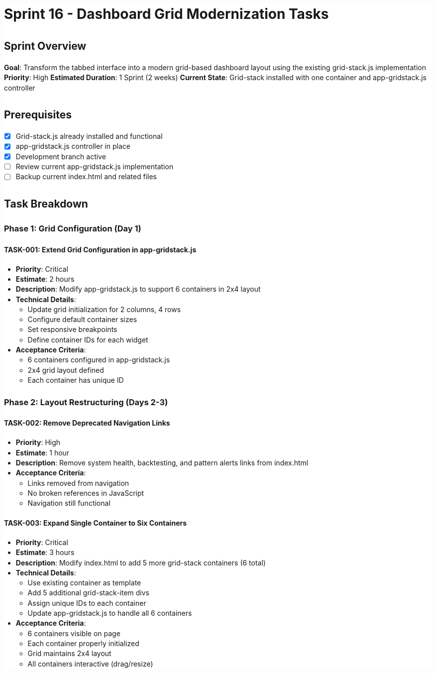 # Sprint 16 - Dashboard Grid Modernization Tasks

## Sprint Overview
**Goal**: Transform the tabbed interface into a modern grid-based dashboard layout using the existing grid-stack.js implementation
**Priority**: High
**Estimated Duration**: 1 Sprint (2 weeks)
**Current State**: Grid-stack installed with one container and app-gridstack.js controller

## Prerequisites
- [x] Grid-stack.js already installed and functional
- [x] app-gridstack.js controller in place
- [x] Development branch active
- [ ] Review current app-gridstack.js implementation
- [ ] Backup current index.html and related files

## Task Breakdown

### Phase 1: Grid Configuration (Day 1)
#### TASK-001: Extend Grid Configuration in app-gridstack.js
- **Priority**: Critical
- **Estimate**: 2 hours
- **Description**: Modify app-gridstack.js to support 6 containers in 2x4 layout
- **Technical Details**:
  - Update grid initialization for 2 columns, 4 rows
  - Configure default container sizes
  - Set responsive breakpoints
  - Define container IDs for each widget
- **Acceptance Criteria**:
  - 6 containers configured in app-gridstack.js
  - 2x4 grid layout defined
  - Each container has unique ID

### Phase 2: Layout Restructuring (Days 2-3)
#### TASK-002: Remove Deprecated Navigation Links
- **Priority**: High
- **Estimate**: 1 hour
- **Description**: Remove system health, backtesting, and pattern alerts links from index.html
- **Acceptance Criteria**:
  - Links removed from navigation
  - No broken references in JavaScript
  - Navigation still functional

#### TASK-003: Expand Single Container to Six Containers
- **Priority**: Critical
- **Estimate**: 3 hours
- **Description**: Modify index.html to add 5 more grid-stack containers (6 total)
- **Technical Details**:
  - Use existing container as template
  - Add 5 additional grid-stack-item divs
  - Assign unique IDs to each container
  - Update app-gridstack.js to handle all 6 containers
- **Acceptance Criteria**:
  - 6 containers visible on page
  - Each container properly initialized
  - Grid maintains 2x4 layout
  - All containers interactive (drag/resize)

